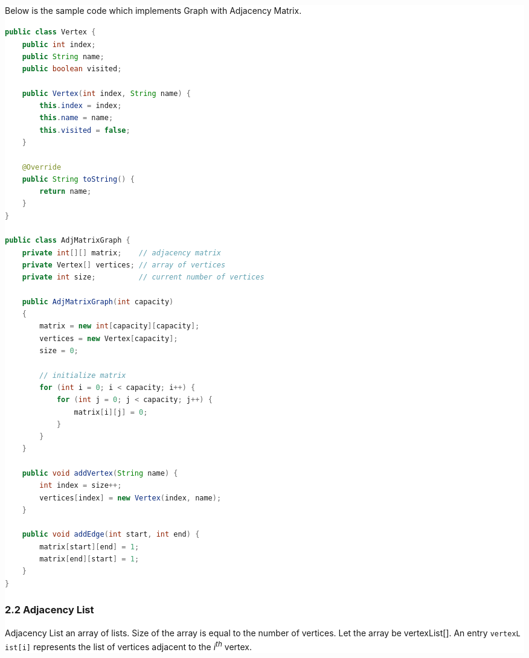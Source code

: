 Below is the sample code which implements Graph with Adjacency Matrix.
```java
public class Vertex {
    public int index;
    public String name;
    public boolean visited;

    public Vertex(int index, String name) {
        this.index = index;
        this.name = name;
        this.visited = false;
    }

    @Override
    public String toString() {
        return name;
    }
}

public class AdjMatrixGraph {
    private int[][] matrix;    // adjacency matrix
    private Vertex[] vertices; // array of vertices
    private int size;          // current number of vertices

    public AdjMatrixGraph(int capacity)
    {
        matrix = new int[capacity][capacity];
        vertices = new Vertex[capacity];
        size = 0;

        // initialize matrix
        for (int i = 0; i < capacity; i++) {
            for (int j = 0; j < capacity; j++) {
                matrix[i][j] = 0;
            }
        }
    }

    public void addVertex(String name) {
        int index = size++;
        vertices[index] = new Vertex(index, name);
    }

    public void addEdge(int start, int end) {
        matrix[start][end] = 1;
        matrix[end][start] = 1;
    }
}
```
### 2.2 Adjacency List
Adjacency List an array of lists. Size of the array is equal to the number of vertices. Let the array be vertexList[]. An entry `vertexList[i]` represents the list of vertices adjacent to the $i^{th}$ vertex.
